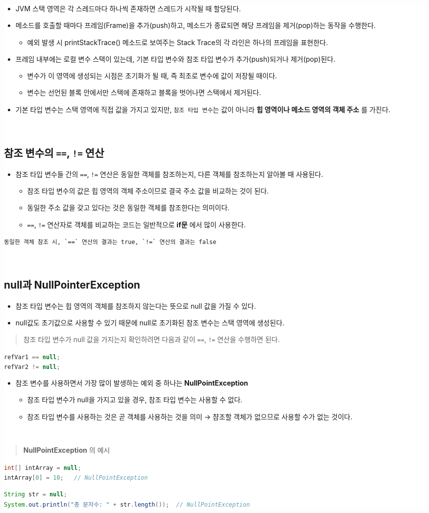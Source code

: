 - JVM 스택 영역은 각 스레드마다 하나씩 존재하면 스레드가 시작될 때 할당된다.

- 메소드를 호출할 때마다 프레임(Frame)을 추가(push)하고, 메소드가 종료되면 해당 프레임을 제거(pop)하는 동작을 수행한다.

    - 예외 발생 시 printStackTrace() 메소드로 보여주는 Stack Trace의 각 라인은 하나의 프레임을 표현한다.

- 프레임 내부에는 로컬 변수 스택이 있는데, 기본 타입 변수와 참조 타입 변수가 추가(push)되거나 제거(pop)된다.

    - 변수가 이 영역에 생성되는 시점은 초기화가 될 때, 즉 최초로 변수에 값이 저장될 때이다.

    - 변수는 선언된 블록 안에서만 스택에 존재하고 블록을 벗어나면 스택에서 제거된다.

- 기본 타입 변수는 스택 영역에 직접 값을 가지고 있지만, `참조 타입 변수`는 값이 아니라 **힙 영역이나 메소드 영역의 객체 주소** 를 가진다.

<br>

## 참조 변수의 `==`, `!=` 연산

- 참조 타입 변수들 간의 `==`, `!=` 연산은 동일한 객체를 참조하는지, 다른 객체를 참조하는지 알아볼 때 사용된다.

  - 참조 타입 변수의 값은 힙 영역의 객체 주소이므로 결국 주소 값을 비교하는 것이 된다.

  - 동일한 주소 값을 갖고 있다는 것은 동일한 객체를 참조한다는 의미이다.

  - `==`, `!=` 연산자로 객체를 비교하는 코드는 일반적으로 **if문** 에서 많이 사용한다.

```
동일한 객체 참조 시, `==` 연산의 결과는 true, `!=` 연산의 결과는 false
```

<br>

## null과 NullPointerException

- 참조 타입 변수는 힙 영역의 객체를 참조하지 않는다는 뜻으로 null 값을 가질 수 있다.

- null값도 초기값으로 사용할 수 있기 때문에 null로 초기화된 참조 변수는 스택 영역에 생성된다.

> 참조 타입 변수가 null 값을 가지는지 확인하려면 다음과 같이 `==`, `!=` 연산을 수행하면 된다.

```java
refVar1 == null;
refVar2 != null;
```

- 참조 변수를 사용하면서 가장 많이 발생하는 예외 중 하나는 **NullPointException**

    - 참조 타입 변수가 null을 가지고 있을 경우, 참조 타입 변수는 사용할 수 없다.

    - 참조 타입 변수를 사용하는 것은 곧 객체를 사용하는 것을 의미 → 챰조할 객체가 없으므로 사용할 수가 없는 것이다.

<br>

> **NullPointException** 의 예시

```java
int[] intArray = null;
intArray[0] = 10;   // NullPointException
```

```java
String str = null;
System.out.println("총 문자수: " + str.length());  // NullPointException
```
